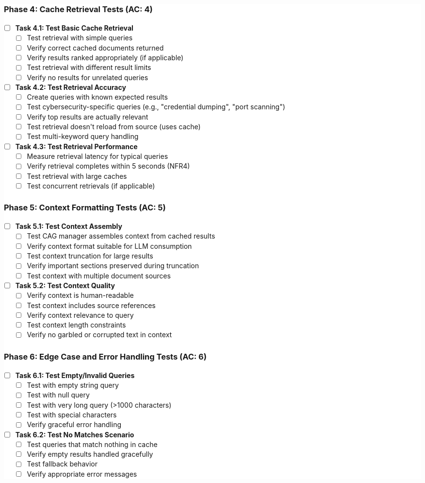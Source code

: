 ### Phase 4: Cache Retrieval Tests (AC: 4)

- [ ] **Task 4.1: Test Basic Cache Retrieval**
  - [ ] Test retrieval with simple queries
  - [ ] Verify correct cached documents returned
  - [ ] Verify results ranked appropriately (if applicable)
  - [ ] Test retrieval with different result limits
  - [ ] Verify no results for unrelated queries

- [ ] **Task 4.2: Test Retrieval Accuracy**
  - [ ] Create queries with known expected results
  - [ ] Test cybersecurity-specific queries (e.g., "credential dumping", "port scanning")
  - [ ] Verify top results are actually relevant
  - [ ] Test retrieval doesn't reload from source (uses cache)
  - [ ] Test multi-keyword query handling

- [ ] **Task 4.3: Test Retrieval Performance**
  - [ ] Measure retrieval latency for typical queries
  - [ ] Verify retrieval completes within 5 seconds (NFR4)
  - [ ] Test retrieval with large caches
  - [ ] Test concurrent retrievals (if applicable)

### Phase 5: Context Formatting Tests (AC: 5)

- [ ] **Task 5.1: Test Context Assembly**
  - [ ] Test CAG manager assembles context from cached results
  - [ ] Verify context format suitable for LLM consumption
  - [ ] Test context truncation for large results
  - [ ] Verify important sections preserved during truncation
  - [ ] Test context with multiple document sources

- [ ] **Task 5.2: Test Context Quality**
  - [ ] Verify context is human-readable
  - [ ] Test context includes source references
  - [ ] Verify context relevance to query
  - [ ] Test context length constraints
  - [ ] Verify no garbled or corrupted text in context

### Phase 6: Edge Case and Error Handling Tests (AC: 6)

- [ ] **Task 6.1: Test Empty/Invalid Queries**
  - [ ] Test with empty string query
  - [ ] Test with null query
  - [ ] Test with very long query (>1000 characters)
  - [ ] Test with special characters
  - [ ] Verify graceful error handling

- [ ] **Task 6.2: Test No Matches Scenario**
  - [ ] Test queries that match nothing in cache
  - [ ] Verify empty results handled gracefully
  - [ ] Test fallback behavior
  - [ ] Verify appropriate error messages
